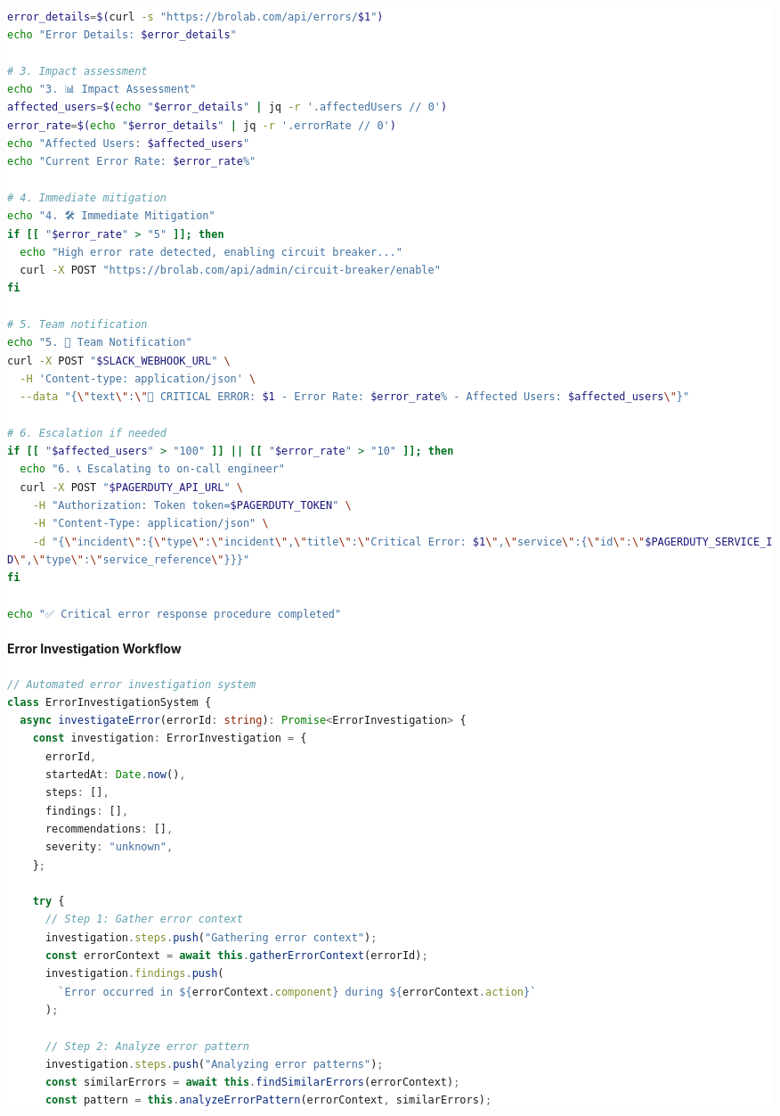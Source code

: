 ```bash
error_details=$(curl -s "https://brolab.com/api/errors/$1")
echo "Error Details: $error_details"

# 3. Impact assessment
echo "3. 📊 Impact Assessment"
affected_users=$(echo "$error_details" | jq -r '.affectedUsers // 0')
error_rate=$(echo "$error_details" | jq -r '.errorRate // 0')
echo "Affected Users: $affected_users"
echo "Current Error Rate: $error_rate%"

# 4. Immediate mitigation
echo "4. 🛠️ Immediate Mitigation"
if [[ "$error_rate" > "5" ]]; then
  echo "High error rate detected, enabling circuit breaker..."
  curl -X POST "https://brolab.com/api/admin/circuit-breaker/enable"
fi

# 5. Team notification
echo "5. 📢 Team Notification"
curl -X POST "$SLACK_WEBHOOK_URL" \
  -H 'Content-type: application/json' \
  --data "{\"text\":\"🚨 CRITICAL ERROR: $1 - Error Rate: $error_rate% - Affected Users: $affected_users\"}"

# 6. Escalation if needed
if [[ "$affected_users" > "100" ]] || [[ "$error_rate" > "10" ]]; then
  echo "6. 📞 Escalating to on-call engineer"
  curl -X POST "$PAGERDUTY_API_URL" \
    -H "Authorization: Token token=$PAGERDUTY_TOKEN" \
    -H "Content-Type: application/json" \
    -d "{\"incident\":{\"type\":\"incident\",\"title\":\"Critical Error: $1\",\"service\":{\"id\":\"$PAGERDUTY_SERVICE_ID\",\"type\":\"service_reference\"}}}"
fi

echo "✅ Critical error response procedure completed"
```

#### Error Investigation Workflow

```typescript
// Automated error investigation system
class ErrorInvestigationSystem {
  async investigateError(errorId: string): Promise<ErrorInvestigation> {
    const investigation: ErrorInvestigation = {
      errorId,
      startedAt: Date.now(),
      steps: [],
      findings: [],
      recommendations: [],
      severity: "unknown",
    };

    try {
      // Step 1: Gather error context
      investigation.steps.push("Gathering error context");
      const errorContext = await this.gatherErrorContext(errorId);
      investigation.findings.push(
        `Error occurred in ${errorContext.component} during ${errorContext.action}`
      );

      // Step 2: Analyze error pattern
      investigation.steps.push("Analyzing error patterns");
      const similarErrors = await this.findSimilarErrors(errorContext);
      const pattern = this.analyzeErrorPattern(errorContext, similarErrors);
```